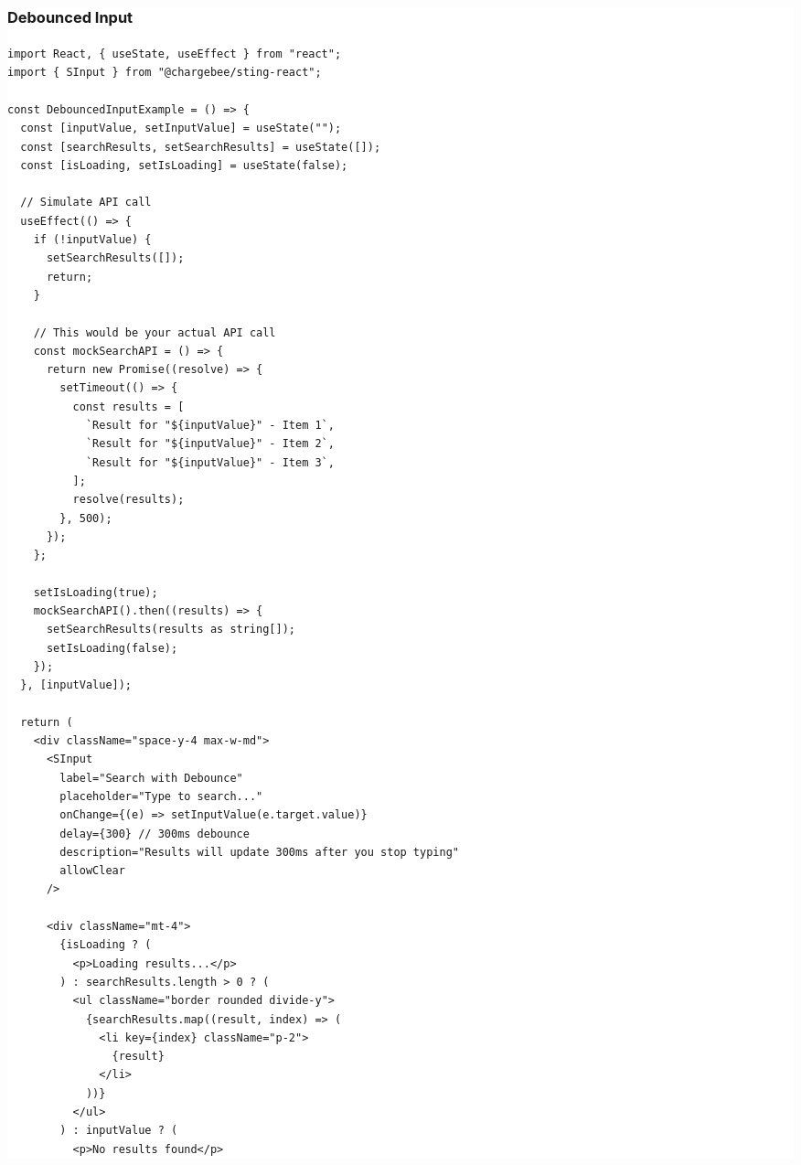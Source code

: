 ### Debounced Input

```tsx
import React, { useState, useEffect } from "react";
import { SInput } from "@chargebee/sting-react";

const DebouncedInputExample = () => {
  const [inputValue, setInputValue] = useState("");
  const [searchResults, setSearchResults] = useState([]);
  const [isLoading, setIsLoading] = useState(false);

  // Simulate API call
  useEffect(() => {
    if (!inputValue) {
      setSearchResults([]);
      return;
    }

    // This would be your actual API call
    const mockSearchAPI = () => {
      return new Promise((resolve) => {
        setTimeout(() => {
          const results = [
            `Result for "${inputValue}" - Item 1`,
            `Result for "${inputValue}" - Item 2`,
            `Result for "${inputValue}" - Item 3`,
          ];
          resolve(results);
        }, 500);
      });
    };

    setIsLoading(true);
    mockSearchAPI().then((results) => {
      setSearchResults(results as string[]);
      setIsLoading(false);
    });
  }, [inputValue]);

  return (
    <div className="space-y-4 max-w-md">
      <SInput
        label="Search with Debounce"
        placeholder="Type to search..."
        onChange={(e) => setInputValue(e.target.value)}
        delay={300} // 300ms debounce
        description="Results will update 300ms after you stop typing"
        allowClear
      />

      <div className="mt-4">
        {isLoading ? (
          <p>Loading results...</p>
        ) : searchResults.length > 0 ? (
          <ul className="border rounded divide-y">
            {searchResults.map((result, index) => (
              <li key={index} className="p-2">
                {result}
              </li>
            ))}
          </ul>
        ) : inputValue ? (
          <p>No results found</p>
```